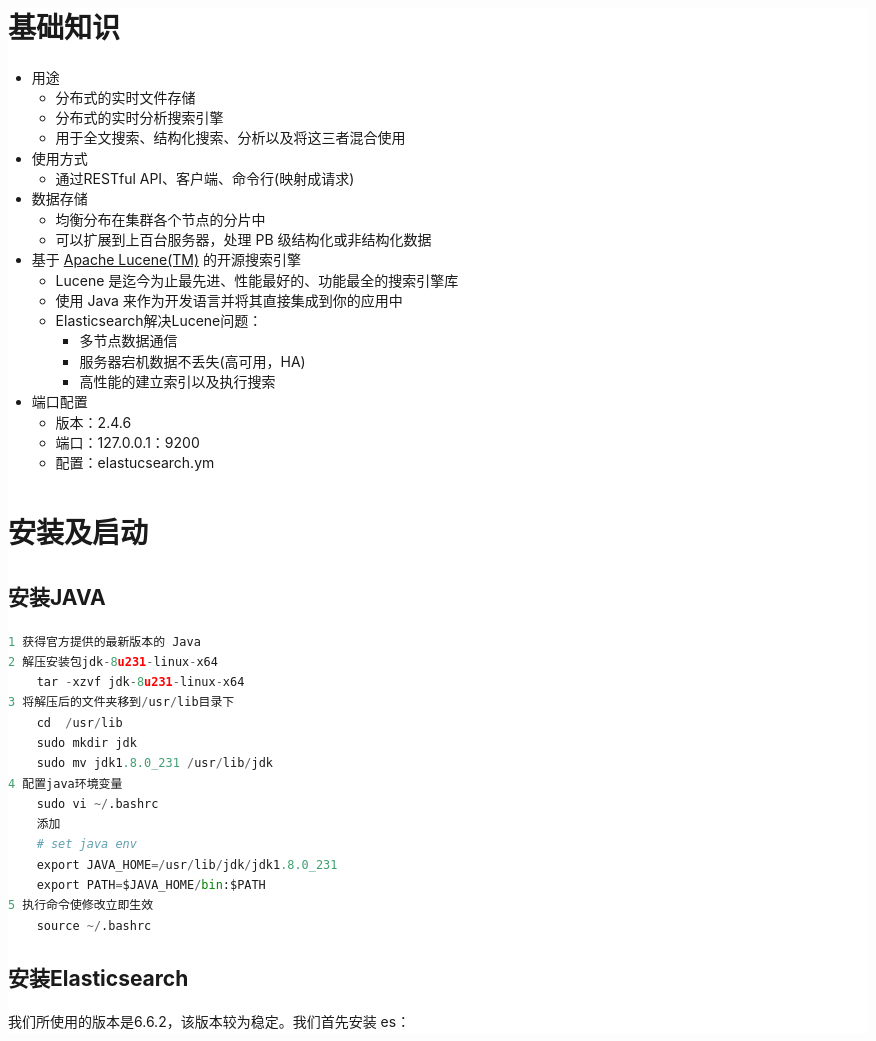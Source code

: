 # 基础知识
 
* 用途
    * 分布式的实时文件存储
    * 分布式的实时分析搜索引擎
    * 用于全文搜索、结构化搜索、分析以及将这三者混合使用
* 使用方式
    * 通过RESTful API、客户端、命令行(映射成请求)
* 数据存储
    * 均衡分布在集群各个节点的分片中
    * 可以扩展到上百台服务器，处理 PB 级结构化或非结构化数据
* 基于 [Apache Lucene(TM)](https://lucene.apache.org/core/) 的开源搜索引擎
    * Lucene 是迄今为止最先进、性能最好的、功能最全的搜索引擎库
    * 使用 Java 来作为开发语言并将其直接集成到你的应用中
    * Elasticsearch解决Lucene问题：
        * 多节点数据通信
        * 服务器宕机数据不丢失(高可用，HA)
        * 高性能的建立索引以及执行搜索
* 端口配置
    * 版本：2.4.6
    * 端口：127.0.0.1：9200
    * 配置：elastucsearch.ym
 
# 安装及启动
 
## 安装JAVA
 
```python
1 获得官方提供的最新版本的 Java
2 解压安装包jdk-8u231-linux-x64
    tar -xzvf jdk-8u231-linux-x64
3 将解压后的文件夹移到/usr/lib目录下
    cd  /usr/lib
    sudo mkdir jdk
    sudo mv jdk1.8.0_231 /usr/lib/jdk
4 配置java环境变量
    sudo vi ~/.bashrc
    添加
    # set java env
    export JAVA_HOME=/usr/lib/jdk/jdk1.8.0_231
    export PATH=$JAVA_HOME/bin:$PATH
5 执行命令使修改立即生效
    source ~/.bashrc
```
 
## 安装Elasticsearch
 
我们所使用的版本是6.6.2，该版本较为稳定。我们首先安装 es：
 